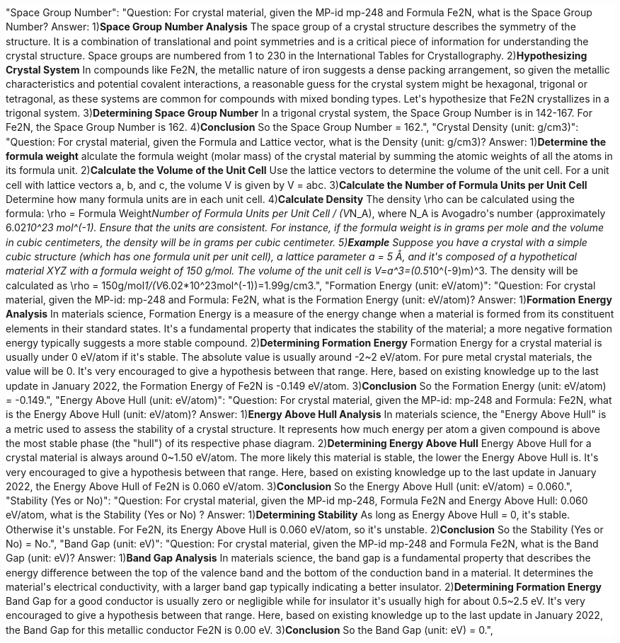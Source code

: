 "Space Group Number": "Question: For crystal material, given the MP-id mp-248 and Formula Fe2N, what is the Space Group Number? Answer: 1)**Space Group Number Analysis** The space group of a crystal structure describes the symmetry of the structure. It is a combination of translational and point symmetries and is a critical piece of information for understanding the crystal structure. Space groups are numbered from 1 to 230 in the International Tables for Crystallography. 2)**Hypothesizing Crystal System** In compounds like Fe2N, the metallic nature of iron suggests a dense packing arrangement, so given the metallic characteristics and potential covalent interactions, a reasonable guess for the crystal system might be hexagonal, trigonal or tetragonal, as these systems are common for compounds with mixed bonding types. Let's hypothesize that Fe2N crystallizes in a trigonal system. 3)**Determining Space Group Number** In a trigonal crystal system, the Space Group Number is in 142-167. For Fe2N, the Space Group Number is 162. 4)**Conclusion** So the Space Group Number = 162.",
"Crystal Density (unit: g/cm3)": "Question: For crystal material, given the Formula and Lattice vector, what is the Density (unit: g/cm3)? Answer: 1)**Determine the formula weight** alculate the formula weight (molar mass) of the crystal material by summing the atomic weights of all the atoms in its formula unit. 2)**Calculate the Volume of the Unit Cell** Use the lattice vectors to determine the volume of the unit cell. For a unit cell with lattice vectors a, b, and c, the volume V is given by V = abc. 3)**Calculate the Number of Formula Units per Unit Cell** Determine how many formula units are in each unit cell. 4)**Calculate Density** The density \rho can be calculated using the formula: \rho = Formula Weight*Number of Formula Units per Unit Cell / (V*N_A), where N_A is Avogadro's number (approximately 6.02*10^23 mol^(-1). Ensure that the units are consistent. For instance, if the formula weight is in grams per mole and the volume in cubic centimeters, the density will be in grams per cubic centimeter. 5)**Example** Suppose you have a crystal with a simple cubic structure (which has one formula unit per unit cell), a lattice parameter a = 5 Å, and it's composed of a hypothetical material XYZ with a formula weight of 150 g/mol. The volume of the unit cell is V=a^3=(0.5*10^(-9)m)^3. The density will be calculated as \rho = 150g/mol*1/(V*6.02*10^23mol^(-1))=1.99g/cm3.",
"Formation Energy (unit: eV/atom)": "Question: For crystal material, given the MP-id: mp-248 and Formula: Fe2N, what is the Formation Energy (unit: eV/atom)? Answer: 1)**Formation Energy Analysis** In materials science, Formation Energy is a measure of the energy change when a material is formed from its constituent elements in their standard states. It's a fundamental property that indicates the stability of the material; a more negative formation energy typically suggests a more stable compound. 2)**Determining Formation Energy** Formation Energy for a crystal material is usually under 0 eV/atom if it's stable. The absolute value is usually around -2~2 eV/atom. For pure metal crystal materials, the value will be 0. It's very encouraged to give a hypothesis between that range. Here, based on existing knowledge up to the last update in January 2022, the Formation Energy of Fe2N is -0.149 eV/atom. 3)**Conclusion** So the Formation Energy (unit: eV/atom) = -0.149.",
"Energy Above Hull (unit: eV/atom)": "Question: For crystal material, given the MP-id: mp-248 and Formula: Fe2N, what is the Energy Above Hull (unit: eV/atom)? Answer: 1)**Energy Above Hull Analysis** In materials science, the \"Energy Above Hull\" is a metric used to assess the stability of a crystal structure. It represents how much energy per atom a given compound is above the most stable phase (the \"hull\") of its respective phase diagram. 2)**Determining Energy Above Hull** Energy Above Hull for a crystal material is always around 0~1.50 eV/atom. The more likely this material is stable, the lower the Energy Above Hull is. It's very encouraged to give a hypothesis between that range. Here, based on existing knowledge up to the last update in January 2022, the Energy Above Hull of Fe2N is 0.060 eV/atom. 3)**Conclusion** So the Energy Above Hull (unit: eV/atom) = 0.060.",
"Stability (Yes or No)": "Question: For crystal material, given the MP-id mp-248, Formula Fe2N and Energy Above Hull: 0.060 eV/atom, what is the Stability (Yes or No) ? Answer: 1)**Determining Stability** As long as Energy Above Hull = 0, it's stable. Otherwise it's unstable. For Fe2N, its Energy Above Hull is 0.060 eV/atom, so it's unstable. 2)**Conclusion** So the Stability (Yes or No) = No.",
"Band Gap (unit: eV)": "Question: For crystal material, given the MP-id mp-248 and Formula Fe2N, what is the Band Gap (unit: eV)? Answer: 1)**Band Gap Analysis** In materials science, the band gap is a fundamental property that describes the energy difference between the top of the valence band and the bottom of the conduction band in a material. It determines the material's electrical conductivity, with a larger band gap typically indicating a better insulator. 2)**Determining Formation Energy** Band Gap for a good conductor is usually zero or negligible while for insulator it's usually high for about 0.5~2.5 eV. It's very encouraged to give a hypothesis between that range. Here, based on existing knowledge up to the last update in January 2022, the Band Gap for this metallic conductor Fe2N is 0.00 eV. 3)**Conclusion** So the Band Gap (unit: eV) = 0.",